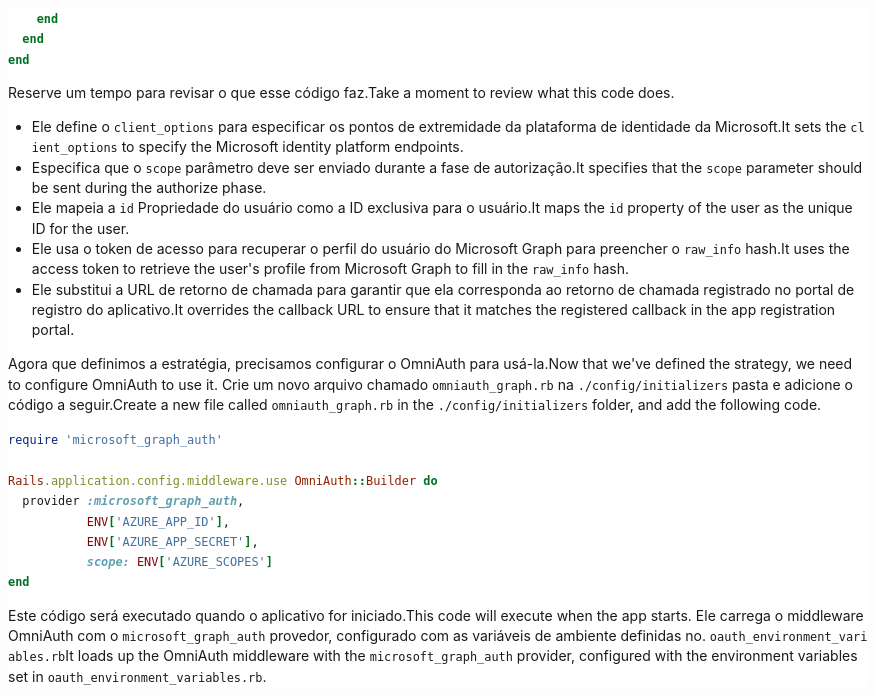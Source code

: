 ```ruby
    end
  end
end
```

<span data-ttu-id="69d05-114">Reserve um tempo para revisar o que esse código faz.</span><span class="sxs-lookup"><span data-stu-id="69d05-114">Take a moment to review what this code does.</span></span>

- <span data-ttu-id="69d05-115">Ele define o `client_options` para especificar os pontos de extremidade da plataforma de identidade da Microsoft.</span><span class="sxs-lookup"><span data-stu-id="69d05-115">It sets the `client_options` to specify the Microsoft identity platform endpoints.</span></span>
- <span data-ttu-id="69d05-116">Especifica que o `scope` parâmetro deve ser enviado durante a fase de autorização.</span><span class="sxs-lookup"><span data-stu-id="69d05-116">It specifies that the `scope` parameter should be sent during the authorize phase.</span></span>
- <span data-ttu-id="69d05-117">Ele mapeia a `id` Propriedade do usuário como a ID exclusiva para o usuário.</span><span class="sxs-lookup"><span data-stu-id="69d05-117">It maps the `id` property of the user as the unique ID for the user.</span></span>
- <span data-ttu-id="69d05-118">Ele usa o token de acesso para recuperar o perfil do usuário do Microsoft Graph para preencher o `raw_info` hash.</span><span class="sxs-lookup"><span data-stu-id="69d05-118">It uses the access token to retrieve the user's profile from Microsoft Graph to fill in the `raw_info` hash.</span></span>
- <span data-ttu-id="69d05-119">Ele substitui a URL de retorno de chamada para garantir que ela corresponda ao retorno de chamada registrado no portal de registro do aplicativo.</span><span class="sxs-lookup"><span data-stu-id="69d05-119">It overrides the callback URL to ensure that it matches the registered callback in the app registration portal.</span></span>

<span data-ttu-id="69d05-120">Agora que definimos a estratégia, precisamos configurar o OmniAuth para usá-la.</span><span class="sxs-lookup"><span data-stu-id="69d05-120">Now that we've defined the strategy, we need to configure OmniAuth to use it.</span></span> <span data-ttu-id="69d05-121">Crie um novo arquivo chamado `omniauth_graph.rb` na `./config/initializers` pasta e adicione o código a seguir.</span><span class="sxs-lookup"><span data-stu-id="69d05-121">Create a new file called `omniauth_graph.rb` in the `./config/initializers` folder, and add the following code.</span></span>

```ruby
require 'microsoft_graph_auth'

Rails.application.config.middleware.use OmniAuth::Builder do
  provider :microsoft_graph_auth,
           ENV['AZURE_APP_ID'],
           ENV['AZURE_APP_SECRET'],
           scope: ENV['AZURE_SCOPES']
end
```

<span data-ttu-id="69d05-122">Este código será executado quando o aplicativo for iniciado.</span><span class="sxs-lookup"><span data-stu-id="69d05-122">This code will execute when the app starts.</span></span> <span data-ttu-id="69d05-123">Ele carrega o middleware OmniAuth com o `microsoft_graph_auth` provedor, configurado com as variáveis de ambiente definidas no. `oauth_environment_variables.rb`</span><span class="sxs-lookup"><span data-stu-id="69d05-123">It loads up the OmniAuth middleware with the `microsoft_graph_auth` provider, configured with the environment variables set in `oauth_environment_variables.rb`.</span></span>
